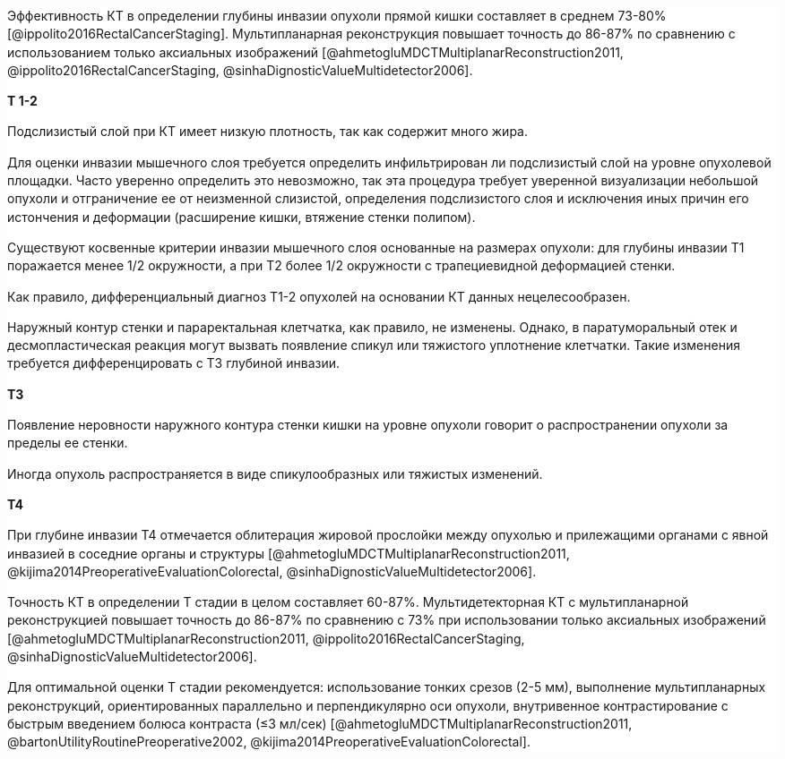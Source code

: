 Эффективность КТ в определении глубины инвазии опухоли прямой кишки
составляет в среднем 73-80% \[@ippolito2016RectalCancerStaging\].
Мультипланарная реконструкция повышает точность до 86-87% по сравнению с
использованием только аксиальных изображений
\[@ahmetogluMDCTMultiplanarReconstruction2011,
\@ippolito2016RectalCancerStaging,
\@sinhaDignosticValueMultidetector2006\].

**Т 1-2**

Подслизистый слой при КТ имеет низкую плотность, так как содержит много
жира.

Для оценки инвазии мышечного слоя требуется определить инфильтрирован ли
подслизистый слой на уровне опухолевой площадки. Часто уверенно
определить это невозможно, так эта процедура требует уверенной
визуализации небольшой опухоли и отграничение ее от неизменной
слизистой, определения подслизистого слоя и исключения иных причин его
истончения и деформации (расширение кишки, втяжение стенки полипом).

Существуют косвенные критерии инвазии мышечного слоя основанные на
размерах опухоли: для глубины инвазии Т1 поражается менее 1/2
окружности, а при Т2 более 1/2 окружности с трапециевидной деформацией
стенки.

Как правило, дифференциальный диагноз Т1-2 опухолей на основании КТ
данных нецелесообразен.

Наружный контур стенки и параректальная клетчатка, как правило, не
изменены. Однако, в паратуморальный отек и десмопластическая реакция
могут вызвать появление спикул или тяжистого уплотнение клетчатки. Такие
изменения требуется дифференцировать с Т3 глубиной инвазии.

**Т3**

Появление неровности наружного контура стенки кишки на уровне опухоли
говорит о распространении опухоли за пределы ее стенки.

Иногда опухоль распространяется в виде спикулообразных или тяжистых
изменений.

**Т4**

При глубине инвазии Т4 отмечается облитерация жировой прослойки между
опухолью и прилежащими органами с явной инвазией в соседние органы и
структуры \[@ahmetogluMDCTMultiplanarReconstruction2011,
\@kijima2014PreoperativeEvaluationColorectal,
\@sinhaDignosticValueMultidetector2006\].

Точность КТ в определении T стадии в целом составляет 60-87%.
Мультидетекторная КТ с мультипланарной реконструкцией повышает точность
до 86-87% по сравнению с 73% при использовании только аксиальных
изображений \[@ahmetogluMDCTMultiplanarReconstruction2011,
\@ippolito2016RectalCancerStaging,
\@sinhaDignosticValueMultidetector2006\].

Для оптимальной оценки T стадии рекомендуется: использование тонких
срезов (2-5 мм), выполнение мультипланарных реконструкций,
ориентированных параллельно и перпендикулярно оси опухоли, внутривенное
контрастирование с быстрым введением болюса контраста (≤3 мл/сек)
\[@ahmetogluMDCTMultiplanarReconstruction2011,
\@bartonUtilityRoutinePreoperative2002,
\@kijima2014PreoperativeEvaluationColorectal\].
